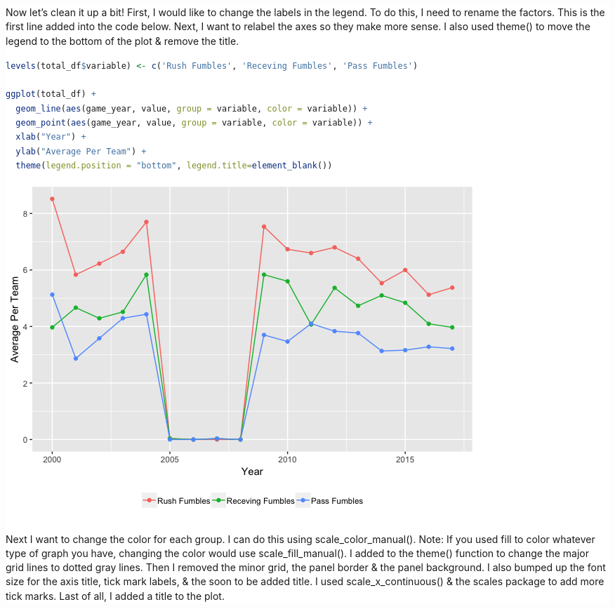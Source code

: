 Now let’s clean it up a bit\! First, I would like to change the labels
in the legend. To do this, I need to rename the factors. This is the
first line added into the code below. Next, I want to relabel the axes
so they make more sense. I also used theme() to move the legend to the
bottom of the plot & remove the
title.

``` r
levels(total_df$variable) <- c('Rush Fumbles', 'Receving Fumbles', 'Pass Fumbles')

ggplot(total_df) +
  geom_line(aes(game_year, value, group = variable, color = variable)) +
  geom_point(aes(game_year, value, group = variable, color = variable)) +
  xlab("Year") +
  ylab("Average Per Team") +
  theme(legend.position = "bottom", legend.title=element_blank())
```

![](TT.8.28.18.line.dot.plot_files/figure-gfm/unnamed-chunk-8-1.png)

Next I want to change the color for each group. I can do this using
scale\_color\_manual(). Note: If you used fill to color whatever type of
graph you have, changing the color would use scale\_fill\_manual(). I
added to the theme() function to change the major grid lines to dotted
gray lines. Then I removed the minor grid, the panel border & the panel
background. I also bumped up the font size for the axis title, tick mark
labels, & the soon to be added title. I used scale\_x\_continuous() &
the scales package to add more tick marks. Last of all, I added a title
to the
plot.

